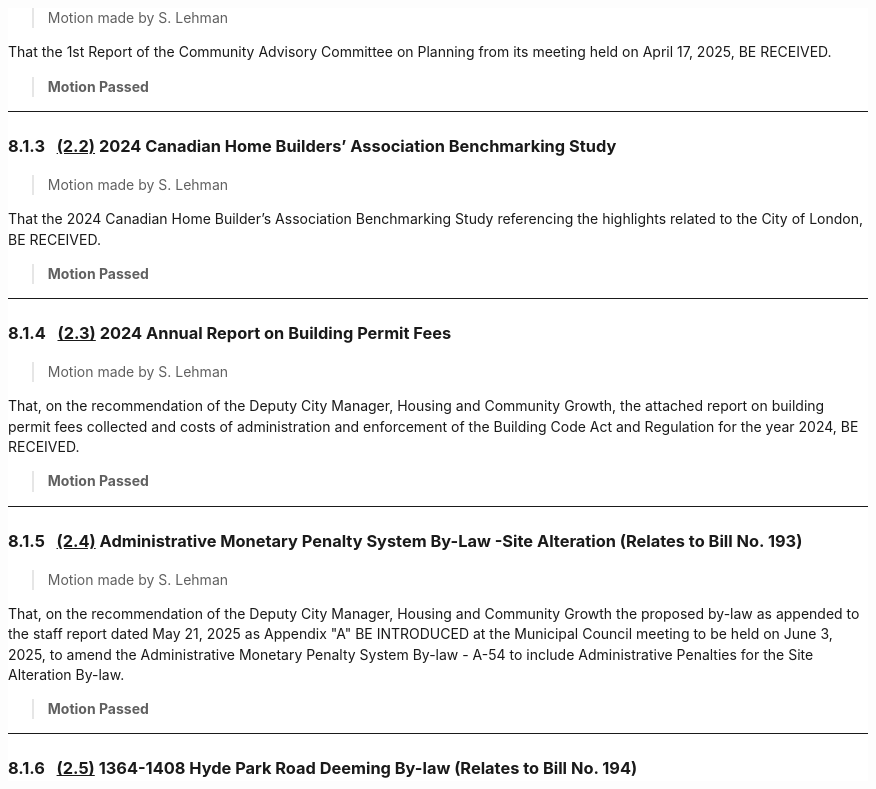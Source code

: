 > Motion made by S. Lehman

That the 1st Report of the Community Advisory Committee on Planning from its meeting held on April 17, 2025, BE RECEIVED.

> **Motion Passed**

****

### 8.1.3&nbsp;&nbsp;&nbsp;[(2.2)](</2025-05/2025-05-21 The 8th Meeting of the Planning and Environment Committee#222024-canadian-home-builders-association-benchmarking-study>) 2024 Canadian Home Builders’ Association Benchmarking Study 

> Motion made by S. Lehman

That the 2024 Canadian Home Builder’s Association Benchmarking Study referencing the highlights related to the City of London, BE RECEIVED.

> **Motion Passed**

****

### 8.1.4&nbsp;&nbsp;&nbsp;[(2.3)](</2025-05/2025-05-21 The 8th Meeting of the Planning and Environment Committee#232024-annual-report-on-building-permit-fees>) 2024 Annual Report on Building Permit Fees

> Motion made by S. Lehman

That, on the recommendation of the Deputy City Manager, Housing and Community Growth, the attached report on building permit fees collected and costs of administration and enforcement of the Building Code Act and Regulation for the year 2024, BE RECEIVED.

> **Motion Passed**

****

### 8.1.5&nbsp;&nbsp;&nbsp;[(2.4)](</2025-05/2025-05-21 The 8th Meeting of the Planning and Environment Committee#24administrative-monetary-penalty-system-by-law---site-alteration>) Administrative Monetary Penalty System By-Law -Site Alteration (Relates to Bill No. 193) 

> Motion made by S. Lehman

That, on the recommendation of the Deputy City Manager, Housing and Community Growth the proposed by-law as appended to the staff report dated May 21, 2025 as Appendix "A" BE INTRODUCED at the Municipal Council meeting to be held on June 3, 2025, to amend the Administrative Monetary Penalty System By-law - A-54 to include Administrative Penalties for the Site Alteration By-law.

> **Motion Passed**

****

### 8.1.6&nbsp;&nbsp;&nbsp;[(2.5)](</2025-05/2025-05-21 The 8th Meeting of the Planning and Environment Committee#251364-1408-hyde-park-road-deeming-by-law>) 1364-1408 Hyde Park Road Deeming By-law (Relates to Bill No. 194) 
